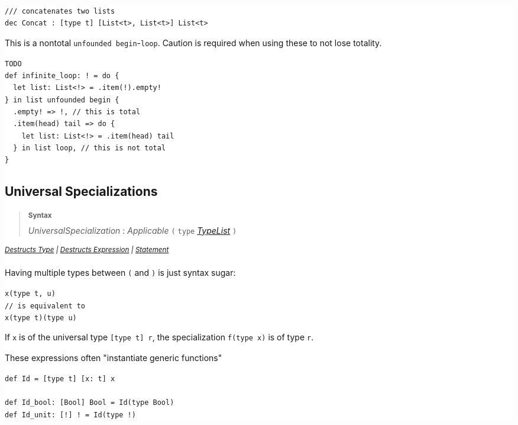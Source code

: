 ```par
/// concatenates two lists
dec Concat : [type t] [List<t>, List<t>] List<t>

```
This is a nontotal `unfounded begin`-`loop`. Caution is required when using these to not lose totality.
```par
TODO
def infinite_loop: ! = do {
  let list: List<!> = .item(!).empty!
} in list unfounded begin {
  .empty! => !, // this is total
  .item(head) tail => do {
    let list: List<!> = .item(head) tail
  } in list loop, // this is not total
}
```

## Universal Specializations

> **<sup>Syntax</sup>**\
> _UniversalSpecialization_ : _Applicable_ `(` `type` [_TypeList_] `)`

*<sup>
[Destructs Type](../types.md#universal-types)
| [Destructs Expression](construction.md#universal-constructions)
| [Statement](../statements/commands.md#receive-type-commands)
</sup>*

Having multiple types between `(` and `)` is just syntax sugar:
```par
x(type t, u)
// is equivalent to
x(type t)(type u)
```

If `x` is of the universal type `[type t] r`, the specialization `f(type x)` is of type `r`.

These expressions often "instantiate generic functions"
```par
def Id = [type t] [x: t] x

def Id_bool: [Bool] Bool = Id(type Bool)
def Id_unit: [!] ! = Id(type !)
```

[ID]: ../lexical.md#names
[_PrimaryExpression_]: ../expressions.md#primary-expressions
[_Expression_]: ../expressions.md
[_ExpressionList_]: ../expressions.md
[_Label_]: ../types.md
[_ReceivePatterns_]: construction.md#choice-constructions
[_LoopLabel_]: ../statements/commands.md#recursive-commands
[_TypeList_]: ../types.md
